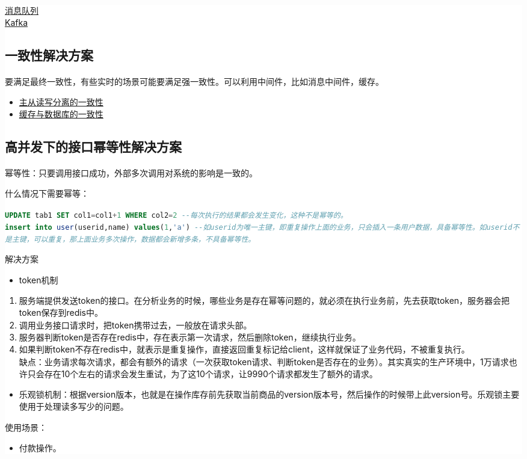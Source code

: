 [消息队列](#消息队列)<br>
[Kafka](#Kafka)
## 一致性解决方案
要满足最终一致性，有些实时的场景可能要满足强一致性。可以利用中间件，比如消息中间件，缓存。
* [主从读写分离的一致性](#主从同步)
* [缓存与数据库的一致性](#缓存与数据库一致性)
## 高并发下的接口幂等性解决方案
幂等性：只要调用接口成功，外部多次调用对系统的影响是一致的。

什么情况下需要幂等：
```SQL
UPDATE tab1 SET col1=col1+1 WHERE col2=2 --每次执行的结果都会发生变化，这种不是幂等的。
insert into user(userid,name) values(1,'a') --如userid为唯一主键，即重复操作上面的业务，只会插入一条用户数据，具备幂等性。如userid不是主键，可以重复，那上面业务多次操作，数据都会新增多条，不具备幂等性。
```
解决方案
* token机制
1. 服务端提供发送token的接口。在分析业务的时候，哪些业务是存在幂等问题的，就必须在执行业务前，先去获取token，服务器会把token保存到redis中。
2. 调用业务接口请求时，把token携带过去，一般放在请求头部。
3. 服务器判断token是否存在redis中，存在表示第一次请求，然后删除token，继续执行业务。
4. 如果判断token不存在redis中，就表示是重复操作，直接返回重复标记给client，这样就保证了业务代码，不被重复执行。<br>
缺点：业务请求每次请求，都会有额外的请求（一次获取token请求、判断token是否存在的业务）。其实真实的生产环境中，1万请求也许只会存在10个左右的请求会发生重试，为了这10个请求，让9990个请求都发生了额外的请求。
* 乐观锁机制：根据version版本，也就是在操作库存前先获取当前商品的version版本号，然后操作的时候带上此version号。乐观锁主要使用于处理读多写少的问题。

使用场景：
* 付款操作。
